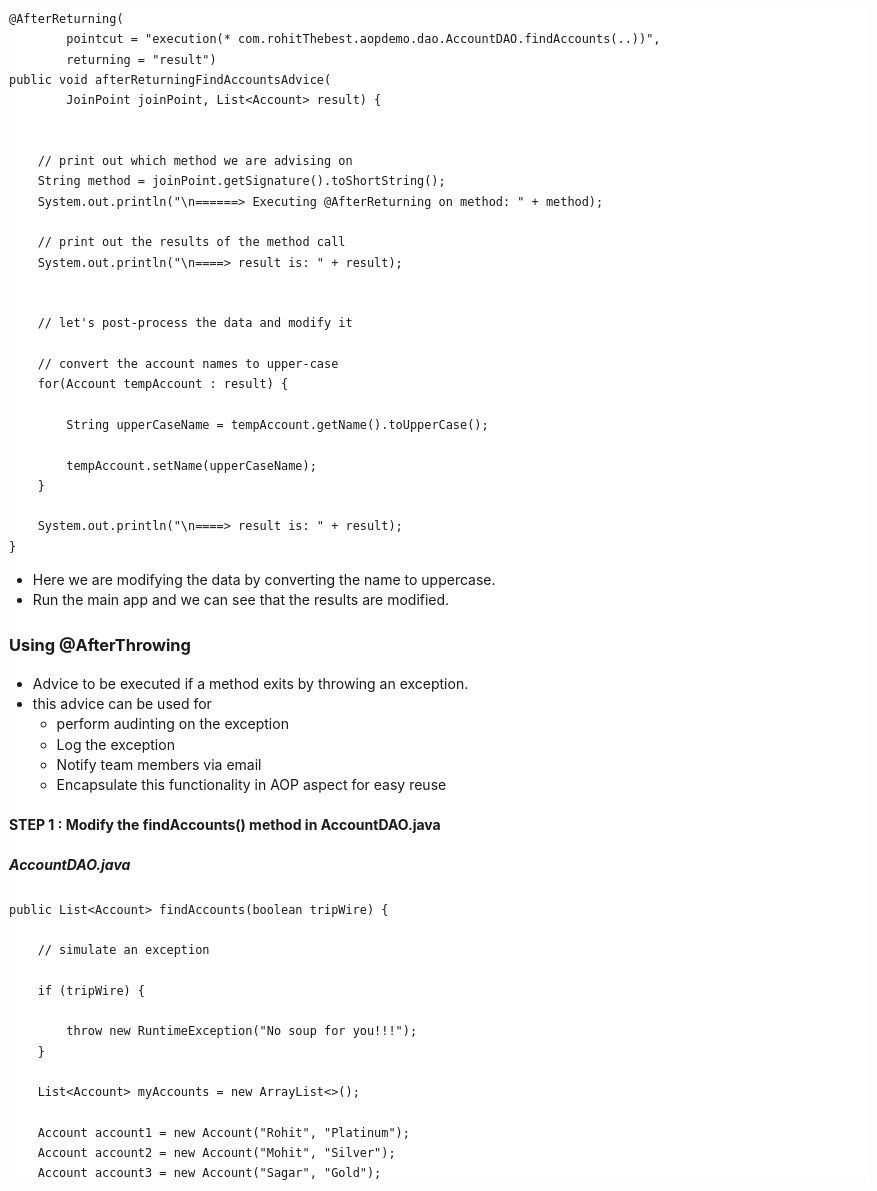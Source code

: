 	@AfterReturning(
			pointcut = "execution(* com.rohitThebest.aopdemo.dao.AccountDAO.findAccounts(..))",
			returning = "result")
	public void afterReturningFindAccountsAdvice(
			JoinPoint joinPoint, List<Account> result) {
		
		
		// print out which method we are advising on
		String method = joinPoint.getSignature().toShortString();
		System.out.println("\n======> Executing @AfterReturning on method: " + method);
		
		// print out the results of the method call
		System.out.println("\n====> result is: " + result);
		
		
		// let's post-process the data and modify it
		
		// convert the account names to upper-case
		for(Account tempAccount : result) {
			
			String upperCaseName = tempAccount.getName().toUpperCase();
			
			tempAccount.setName(upperCaseName);
		}
		
		System.out.println("\n====> result is: " + result);
	}
- Here we are modifying the data by converting the name to uppercase.
- Run the main app and we can see that the results are modified.

### Using @AfterThrowing

- Advice to be executed if a method exits by throwing an exception.
- this advice can be used for
  - perform audinting on the exception
  - Log the exception
  - Notify team members via email
  - Encapsulate this functionality in AOP aspect for easy reuse

#### STEP 1 : Modify the findAccounts() method in AccountDAO.java

##### AccountDAO.java

	public List<Account> findAccounts(boolean tripWire) {
		
		// simulate an exception
		
		if (tripWire) {
			
			throw new RuntimeException("No soup for you!!!");
		}
		
		List<Account> myAccounts = new ArrayList<>();

		Account account1 = new Account("Rohit", "Platinum");
		Account account2 = new Account("Mohit", "Silver");
		Account account3 = new Account("Sagar", "Gold");

